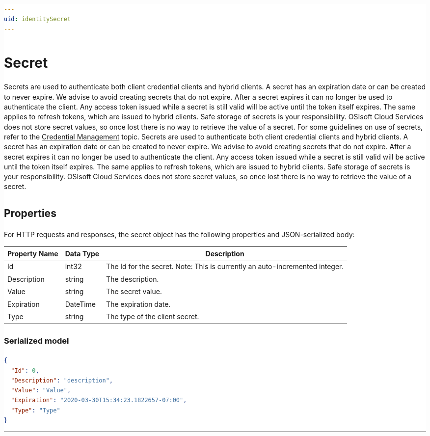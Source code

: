 ```yaml
---
uid: identitySecret
---
```


# Secret

Secrets are used to authenticate both client credential clients and hybrid clients.
            A secret has an expiration date or can be created to never expire. We advise to avoid
            creating secrets that do not expire. After a secret expires it can no longer be used
            to authenticate the client. Any access token issued while a secret is still valid will
            be active until the token itself expires. The same applies to refresh tokens, which are
            issued to hybrid clients. Safe storage of secrets is your responsibility. OSIsoft Cloud Services
            does not store secret values, so once lost there is no way to retrieve the value of a secret.
            For some guidelines on use of secrets, refer to the [Credential Management](xref:CredentialManagement) topic.
Secrets are used to authenticate both client credential clients and hybrid clients. A secret has an expiration date or can be created to never expire. We advise to avoid creating secrets that do not expire. After a secret expires it can no longer be used to authenticate the client. Any access token issued while a secret is still valid will be active until the token itself expires. The same applies to refresh tokens, which are issued to hybrid clients. Safe storage of secrets is your responsibility. OSIsoft Cloud Services
does not store secret values, so once lost there is no way to retrieve the value of a secret.

## Properties

For HTTP requests and responses, the secret object has the following properties and JSON-serialized body: 

Property Name | Data Type | Description
 --- | --- | ---
Id | int32 | The Id for the secret. Note: This is currently an auto-incremented integer.
Description | string | The description.
Value | string | The secret value.
Expiration | DateTime | The expiration date.
Type | string | The type of the client secret.

### Serialized model

```json
{
  "Id": 0,
  "Description": "description",
  "Value": "Value",
  "Expiration": "2020-03-30T15:34:23.1822657-07:00",
  "Type": "Type"
}
```

***

